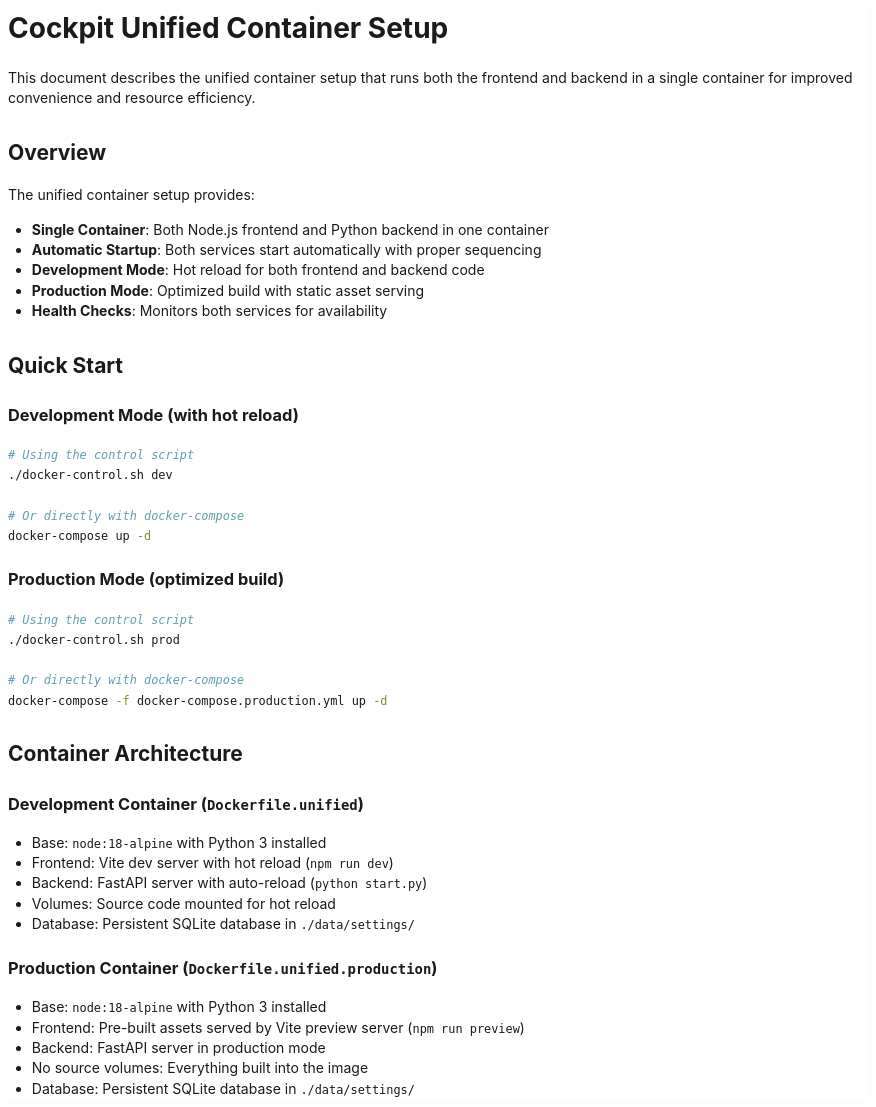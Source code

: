 # Cockpit Unified Container Setup

This document describes the unified container setup that runs both the frontend and backend in a single container for improved convenience and resource efficiency.

## Overview

The unified container setup provides:
- **Single Container**: Both Node.js frontend and Python backend in one container
- **Automatic Startup**: Both services start automatically with proper sequencing
- **Development Mode**: Hot reload for both frontend and backend code
- **Production Mode**: Optimized build with static asset serving
- **Health Checks**: Monitors both services for availability

## Quick Start

### Development Mode (with hot reload)
```bash
# Using the control script
./docker-control.sh dev

# Or directly with docker-compose
docker-compose up -d
```

### Production Mode (optimized build)
```bash
# Using the control script  
./docker-control.sh prod

# Or directly with docker-compose
docker-compose -f docker-compose.production.yml up -d
```

## Container Architecture

### Development Container (`Dockerfile.unified`)
- Base: `node:18-alpine` with Python 3 installed
- Frontend: Vite dev server with hot reload (`npm run dev`)
- Backend: FastAPI server with auto-reload (`python start.py`)
- Volumes: Source code mounted for hot reload
- Database: Persistent SQLite database in `./data/settings/`

### Production Container (`Dockerfile.unified.production`)
- Base: `node:18-alpine` with Python 3 installed  
- Frontend: Pre-built assets served by Vite preview server (`npm run preview`)
- Backend: FastAPI server in production mode
- No source volumes: Everything built into the image
- Database: Persistent SQLite database in `./data/settings/`
